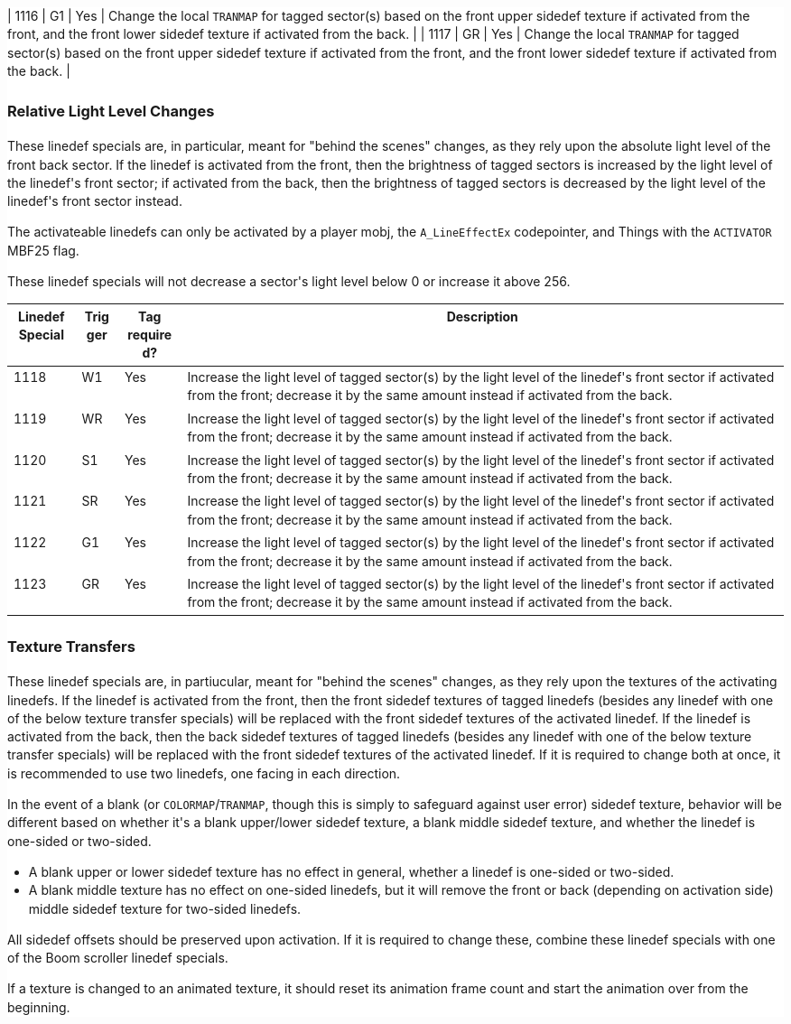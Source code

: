 | 1116            | G1      | Yes           | Change the local `TRANMAP` for tagged sector(s) based on the front upper sidedef texture if activated from the front, and the front lower sidedef texture if activated from the back.  |
| 1117            | GR      | Yes           | Change the local `TRANMAP` for tagged sector(s) based on the front upper sidedef texture if activated from the front, and the front lower sidedef texture if activated from the back.  |

### Relative Light Level Changes

These linedef specials are, in particular, meant for "behind the scenes" changes, as they rely upon the absolute light level of the front back sector. If the linedef is activated from the front, then the brightness of tagged sectors is increased by the light level of the linedef's front sector; if activated from the back, then the brightness of tagged sectors is decreased by the light level of the linedef's front sector instead.

The activateable linedefs can only be activated by a player mobj, the `A_LineEffectEx` codepointer, and Things with the `ACTIVATOR` MBF25 flag.

These linedef specials will not decrease a sector's light level below 0 or increase it above 256.

| Linedef Special | Trigger | Tag required? | Description                                                                                                                                                                                   |
|-----------------|---------|---------------|-----------------------------------------------------------------------------------------------------------------------------------------------------------------------------------------------|
| 1118            | W1      | Yes           | Increase the light level of tagged sector(s) by the light level of the linedef's front sector if activated from the front; decrease it by the same amount instead if activated from the back. |
| 1119            | WR      | Yes           | Increase the light level of tagged sector(s) by the light level of the linedef's front sector if activated from the front; decrease it by the same amount instead if activated from the back. |
| 1120            | S1      | Yes           | Increase the light level of tagged sector(s) by the light level of the linedef's front sector if activated from the front; decrease it by the same amount instead if activated from the back. |
| 1121            | SR      | Yes           | Increase the light level of tagged sector(s) by the light level of the linedef's front sector if activated from the front; decrease it by the same amount instead if activated from the back. |
| 1122            | G1      | Yes           | Increase the light level of tagged sector(s) by the light level of the linedef's front sector if activated from the front; decrease it by the same amount instead if activated from the back. |
| 1123            | GR      | Yes           | Increase the light level of tagged sector(s) by the light level of the linedef's front sector if activated from the front; decrease it by the same amount instead if activated from the back. |

### Texture Transfers

These linedef specials are, in partiucular, meant for "behind the scenes" changes, as they rely upon the textures of the activating linedefs. If the linedef is activated from the front, then the front sidedef textures of tagged linedefs (besides any linedef with one of the below texture transfer specials) will be replaced with the front sidedef textures of the activated linedef. If the linedef is activated from the back, then the back sidedef textures of tagged linedefs (besides any linedef with one of the below texture transfer specials) will be replaced with the front sidedef textures of the activated linedef. If it is required to change both at once, it is recommended to use two linedefs, one facing in each direction.

In the event of a blank (or `COLORMAP`/`TRANMAP`, though this is simply to safeguard against user error) sidedef texture, behavior will be different based on whether it's a blank upper/lower sidedef texture, a blank middle sidedef texture, and whether the linedef is one-sided or two-sided.

* A blank upper or lower sidedef texture has no effect in general, whether a linedef is one-sided or two-sided.
* A blank middle texture has no effect on one-sided linedefs, but it will remove the front or back (depending on activation side) middle sidedef texture for two-sided linedefs.

All sidedef offsets should be preserved upon activation. If it is required to change these, combine these linedef specials with one of the Boom scroller linedef specials.

If a texture is changed to an animated texture, it should reset its animation frame count and start the animation over from the beginning.
